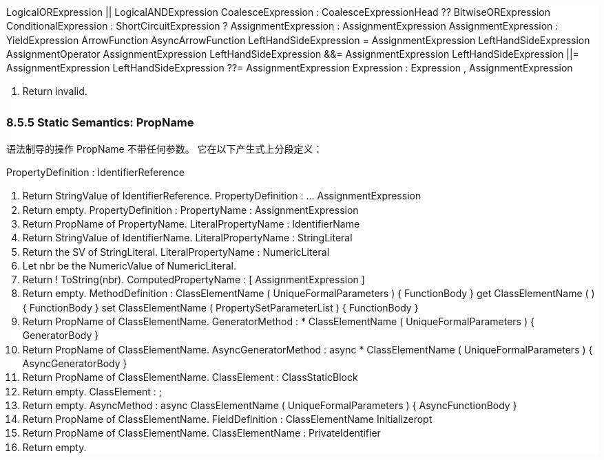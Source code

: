 LogicalORExpression || LogicalANDExpression
CoalesceExpression :
CoalesceExpressionHead ?? BitwiseORExpression
ConditionalExpression :
ShortCircuitExpression ? AssignmentExpression : AssignmentExpression
AssignmentExpression :
YieldExpression
ArrowFunction
AsyncArrowFunction
LeftHandSideExpression = AssignmentExpression
LeftHandSideExpression AssignmentOperator AssignmentExpression
LeftHandSideExpression &&= AssignmentExpression
LeftHandSideExpression ||= AssignmentExpression
LeftHandSideExpression ??= AssignmentExpression
Expression :
Expression , AssignmentExpression
1. Return invalid.

### 8.5.5 Static Semantics: PropName

语法制导的操作 PropName 不带任何参数。 它在以下产生式上分段定义：

PropertyDefinition : IdentifierReference
1. Return StringValue of IdentifierReference.
PropertyDefinition : ... AssignmentExpression
1. Return empty.
PropertyDefinition : PropertyName : AssignmentExpression
1. Return PropName of PropertyName.
LiteralPropertyName : IdentifierName
1. Return StringValue of IdentifierName.
LiteralPropertyName : StringLiteral
1. Return the SV of StringLiteral.
LiteralPropertyName : NumericLiteral
1. Let nbr be the NumericValue of NumericLiteral.
2. Return ! ToString(nbr).
ComputedPropertyName : [ AssignmentExpression ]
1. Return empty.
MethodDefinition :
ClassElementName ( UniqueFormalParameters ) { FunctionBody }
get ClassElementName ( ) { FunctionBody }
set ClassElementName ( PropertySetParameterList ) { FunctionBody }
1. Return PropName of ClassElementName.
GeneratorMethod : * ClassElementName ( UniqueFormalParameters ) { GeneratorBody }
1. Return PropName of ClassElementName.
AsyncGeneratorMethod : async * ClassElementName ( UniqueFormalParameters ) { AsyncGeneratorBody }
1. Return PropName of ClassElementName.
ClassElement : ClassStaticBlock
1. Return empty.
ClassElement : ;
1. Return empty.
AsyncMethod : async ClassElementName ( UniqueFormalParameters ) { AsyncFunctionBody }
1. Return PropName of ClassElementName.
FieldDefinition : ClassElementName Initializeropt
1. Return PropName of ClassElementName.
ClassElementName : PrivateIdentifier
1. Return empty.